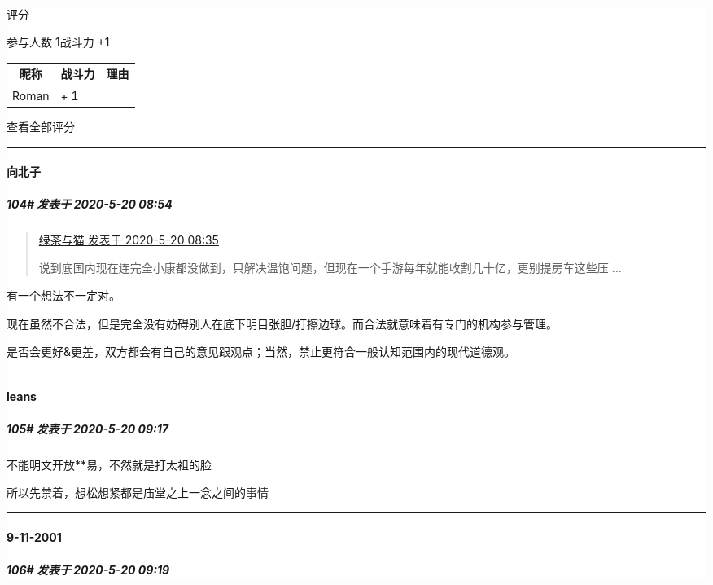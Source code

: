 评分





 参与人数 1战斗力 +1

|昵称|战斗力|理由|
|----|---|---|
| Roman| + 1||



查看全部评分






-----

####  向北子  
##### 104#       发表于 2020-5-20 08:54



<blockquote><a href="httphttps://bbs.saraba1st.com/2b/forum.php?mod=redirect&amp;goto=findpost&amp;pid=47484308&amp;ptid=1936219" target="_blank">绿茶与猫 发表于 2020-5-20 08:35</a>

说到底国内现在连完全小康都没做到，只解决温饱问题，但现在一个手游每年就能收割几十亿，更别提房车这些压 ...</blockquote>
有一个想法不一定对。

现在虽然不合法，但是完全没有妨碍别人在底下明目张胆/打擦边球。而合法就意味着有专门的机构参与管理。

是否会更好&amp;更差，双方都会有自己的意见跟观点；当然，禁止更符合一般认知范围内的现代道德观。







-----

####  leans  
##### 105#       发表于 2020-5-20 09:17




不能明文开放**易，不然就是打太祖的脸

所以先禁着，想松想紧都是庙堂之上一念之间的事情







-----

####  9-11-2001  
##### 106#       发表于 2020-5-20 09:19

